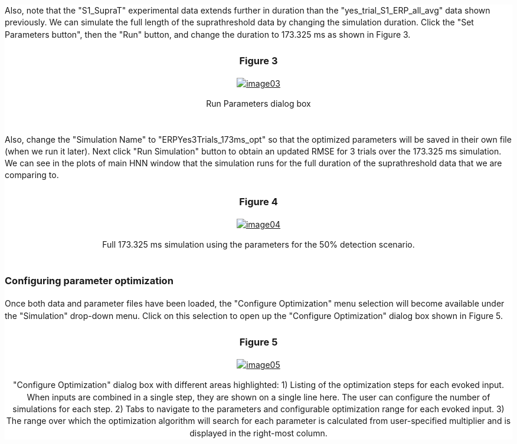 Also, note that the "S1_SupraT" experimental data extends further in duration than the "yes_trial_S1_ERP_all_avg" data shown previously. We can simulate the full length of the suprathreshold data by changing the simulation duration. Click the "Set Parameters button", then the "Run" button, and change the duration to 173.325 ms as shown in Figure 3.

<div style="background-color:rgba(0, 0, 0, 0); margin-top:20px; text-align: center; vertical-align: middle; margin-bottom:40px;">

<h3>Figure 3</h3>

<a href="https://raw.githubusercontent.com/jonescompneurolab/hnn-tutorials/master/optimization/images/image03.png">
<img src="https://raw.githubusercontent.com/jonescompneurolab/hnn-tutorials/master/optimization/images/image03.png" alt="image03" width=40%/>
</a>
<p> Run Parameters dialog box
</p>
</div>

Also, change the "Simulation Name" to "ERPYes3Trials_173ms_opt" so that the optimized parameters will be saved in their own file (when we run it later). Next click "Run Simulation" button to obtain an updated RMSE for 3 trials over the 173.325 ms simulation. We can see in the plots of main HNN window that the simulation runs for the full duration of the suprathreshold data that we are comparing to.

<div style="background-color:rgba(0, 0, 0, 0); margin-top:20px; text-align: center; vertical-align: middle; margin-bottom:40px;">

<h3>Figure 4</h3>

<a href="https://raw.githubusercontent.com/jonescompneurolab/hnn-tutorials/master/optimization/images/image04.png">
<img src="https://raw.githubusercontent.com/jonescompneurolab/hnn-tutorials/master/optimization/images/image04.png" alt="image04" width=80%/>
</a>
<p>
Full 173.325 ms simulation using the parameters for the 50% detection scenario.
</p>
</div>

### Configuring parameter optimization

Once both data and parameter files have been loaded, the "Configure Optimization" menu selection will become available under the "Simulation" drop-down menu. Click on this selection to open up the "Configure Optimization" dialog box shown in Figure 5.

<div style="background-color:rgba(0, 0, 0, 0); margin-top:20px; text-align: center; vertical-align: middle; margin-bottom:40px;">

<h3>Figure 5</h3>

<a href="https://raw.githubusercontent.com/jonescompneurolab/hnn-tutorials/master/optimization/images/image05.png">
<img src="https://raw.githubusercontent.com/jonescompneurolab/hnn-tutorials/master/optimization/images/image05.png" alt="image05" width=50%/>
</a>
<p>"Configure Optimization" dialog box with different areas highlighted: 1) Listing of the optimization steps for each evoked input. When inputs are combined in a single step, they are shown on a single line here. The user can configure the number of simulations for each step. 2) Tabs to navigate to the parameters and configurable optimization range for each evoked input. 3) The range over which the optimization algorithm will search for each parameter is calculated from user-specified multiplier and is displayed in the right-most column.
</p>
</div>
